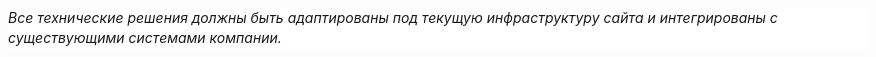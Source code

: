 
*Все технические решения должны быть адаптированы под текущую инфраструктуру сайта и интегрированы с существующими системами компании.*